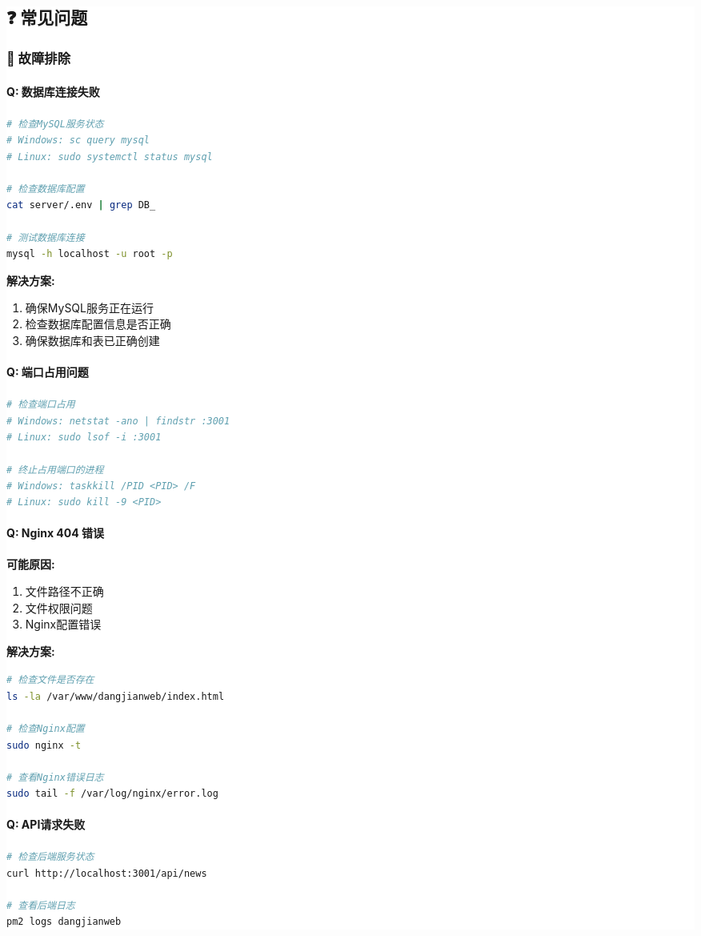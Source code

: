 ## ❓ 常见问题

### 🔧 故障排除

#### Q: 数据库连接失败
```bash
# 检查MySQL服务状态
# Windows: sc query mysql
# Linux: sudo systemctl status mysql

# 检查数据库配置
cat server/.env | grep DB_

# 测试数据库连接
mysql -h localhost -u root -p
```

**解决方案:**
1. 确保MySQL服务正在运行
2. 检查数据库配置信息是否正确
3. 确保数据库和表已正确创建

#### Q: 端口占用问题
```bash
# 检查端口占用
# Windows: netstat -ano | findstr :3001
# Linux: sudo lsof -i :3001

# 终止占用端口的进程
# Windows: taskkill /PID <PID> /F
# Linux: sudo kill -9 <PID>
```

#### Q: Nginx 404 错误
**可能原因:**
1. 文件路径不正确
2. 文件权限问题
3. Nginx配置错误

**解决方案:**
```bash
# 检查文件是否存在
ls -la /var/www/dangjianweb/index.html

# 检查Nginx配置
sudo nginx -t

# 查看Nginx错误日志
sudo tail -f /var/log/nginx/error.log
```

#### Q: API请求失败
```bash
# 检查后端服务状态
curl http://localhost:3001/api/news

# 查看后端日志
pm2 logs dangjianweb
```
